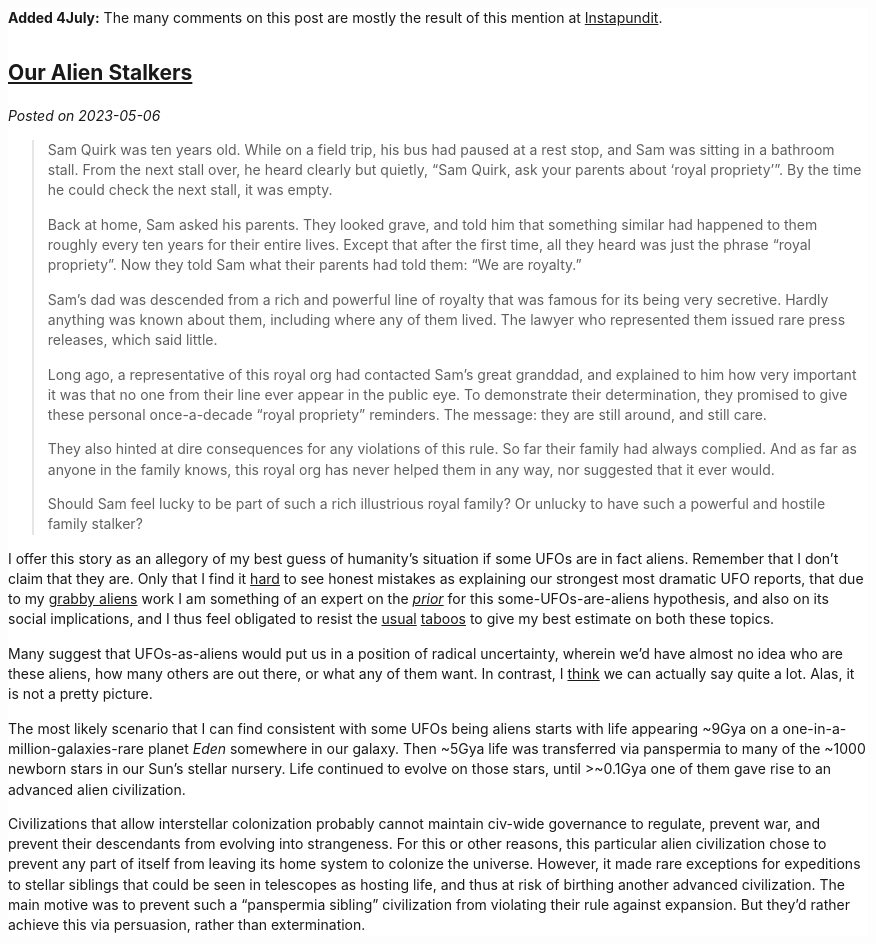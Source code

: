 <strong>Added 4July:</strong> The many comments on this post are mostly the result of this mention at <a href="https://pjmedia.com/instapundit/459703/">Instapundit</a>.

## [Our Alien Stalkers](#table-of-contents)
_Posted on 2023-05-06_

> Sam Quirk was ten years old. While on a field trip, his bus had paused at a rest stop, and Sam was sitting in a bathroom stall. From the next stall over, he heard clearly but quietly, “Sam Quirk, ask your parents about ‘royal propriety’”. By the time he could check the next stall, it was empty. 
> 
> Back at home, Sam asked his parents. They looked grave, and told him that something similar had happened to them roughly every ten years for their entire lives. Except that after the first time, all they heard was just the phrase “royal propriety”. Now they told Sam what their parents had told them: “We are royalty.”
> 
> Sam’s dad was descended from a rich and powerful line of royalty that was famous for its being very secretive. Hardly anything was known about them, including where any of them lived. The lawyer who represented them issued rare press releases, which said little. 
> 
> Long ago, a representative of this royal org had contacted Sam’s great granddad, and explained to him how very important it was that no one from their line ever appear in the public eye. To demonstrate their determination, they promised to give these personal once-a-decade “royal propriety” reminders. The message: they are still around, and still care.
> 
> They also hinted at dire consequences for any violations of this rule. So far their family had always complied. And as far as anyone in the family knows, this royal org has never helped them in any way, nor suggested that it ever would.
> 
> Should Sam feel lucky to be part of such a rich illustrious royal family? Or unlucky to have such a powerful and hostile family stalker? 

I offer this story as an allegory of my best guess of humanity’s situation if some UFOs are in fact aliens. Remember that I don’t claim that they are. Only that I find it [hard](https://www.overcomingbias.com/p/my-awkward-situation) to see honest mistakes as explaining our strongest most dramatic UFO reports, that due to my [grabby aliens](http://grabbyaliens.com/) work I am something of an expert on the _[prior](https://www.overcomingbias.com/p/on-ufo-as-aliens-priorshtml?utm_source=%2Fsearch%2Fprior%2520UFO&utm_medium=reader2)_ for this some-UFOs-are-aliens hypothesis, and also on its social implications, and I thus feel obligated to resist the [usual](https://www.overcomingbias.com/p/skirting-ufo-tabooshtml) [taboos](https://www.overcomingbias.com/p/when-the-tabooed-taboohtml) to give my best estimate on both these topics.

Many suggest that UFOs-as-aliens would put us in a position of radical uncertainty, wherein we’d have almost no idea who are these aliens, how many others are out there, or what any of them want. In contrast, I [think](https://www.overcomingbias.com/p/ufos-what-the-hellhtml) we can actually say quite a lot. Alas, it is not a pretty picture.

The most likely scenario that I can find consistent with some UFOs being aliens starts with life appearing ~9Gya on a one-in-a-million-galaxies-rare planet _Eden_ somewhere in our galaxy. Then ~5Gya life was transferred via panspermia to many of the ~1000 newborn stars in our Sun’s stellar nursery. Life continued to evolve on those stars, until >~0.1Gya one of them gave rise to an advanced alien civilization.

Civilizations that allow interstellar colonization probably cannot maintain civ-wide governance to regulate, prevent war, and prevent their descendants from evolving into strangeness. For this or other reasons, this particular alien civilization chose to prevent any part of itself from leaving its home system to colonize the universe. However, it made rare exceptions for expeditions to stellar siblings that could be seen in telescopes as hosting life, and thus at risk of birthing another advanced civilization. The main motive was to prevent such a “panspermia sibling” civilization from violating their rule against expansion. But they’d rather achieve this via persuasion, rather than extermination.
